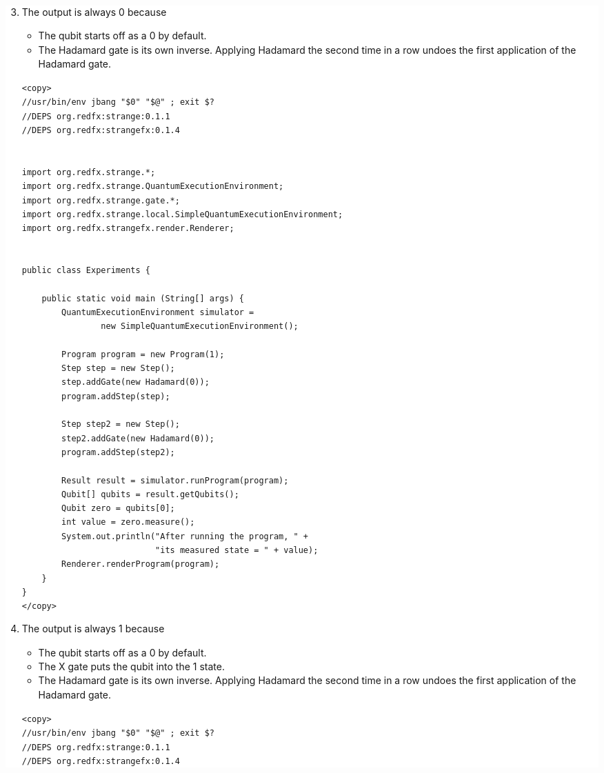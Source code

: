 3. The output is always 0 because 

    * The qubit starts off as a 0 by default.
    * The Hadamard gate is its own inverse. Applying Hadamard the second time in a row undoes the first application of the Hadamard gate.

    ```
    <copy>
    //usr/bin/env jbang "$0" "$@" ; exit $?
    //DEPS org.redfx:strange:0.1.1
    //DEPS org.redfx:strangefx:0.1.4


    import org.redfx.strange.*;
    import org.redfx.strange.QuantumExecutionEnvironment;
    import org.redfx.strange.gate.*;
    import org.redfx.strange.local.SimpleQuantumExecutionEnvironment;
    import org.redfx.strangefx.render.Renderer;


    public class Experiments {

        public static void main (String[] args) {
            QuantumExecutionEnvironment simulator = 
                    new SimpleQuantumExecutionEnvironment();

            Program program = new Program(1);
            Step step = new Step();
            step.addGate(new Hadamard(0));
            program.addStep(step);

            Step step2 = new Step();
            step2.addGate(new Hadamard(0));
            program.addStep(step2);

            Result result = simulator.runProgram(program);
            Qubit[] qubits = result.getQubits();
            Qubit zero = qubits[0];
            int value = zero.measure();
            System.out.println("After running the program, " + 
                               "its measured state = " + value);
            Renderer.renderProgram(program);
        }
    }
    </copy>
    ```

4. The output is always 1 because 

    * The qubit starts off as a 0 by default.
    * The X gate puts the qubit into the 1 state.
    * The Hadamard gate is its own inverse. Applying Hadamard the second time in a row undoes the first application of the Hadamard gate.

    ```
    <copy>
    //usr/bin/env jbang "$0" "$@" ; exit $?
    //DEPS org.redfx:strange:0.1.1
    //DEPS org.redfx:strangefx:0.1.4
